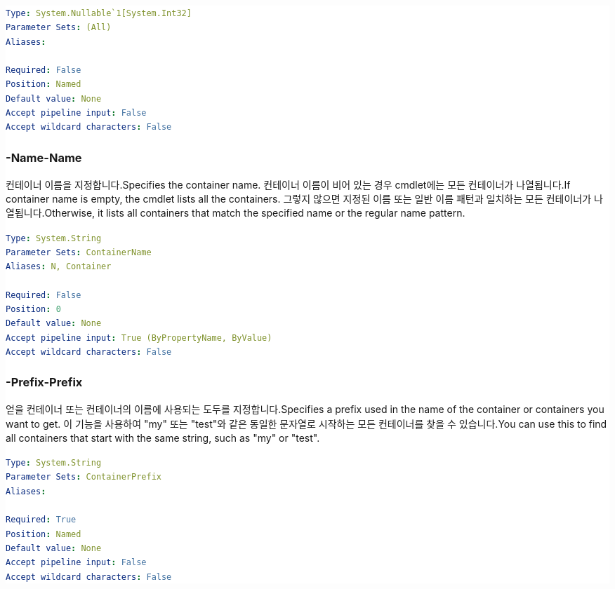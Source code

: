 ```yaml
Type: System.Nullable`1[System.Int32]
Parameter Sets: (All)
Aliases:

Required: False
Position: Named
Default value: None
Accept pipeline input: False
Accept wildcard characters: False
```

### <span data-ttu-id="9b3bd-135">-Name</span><span class="sxs-lookup"><span data-stu-id="9b3bd-135">-Name</span></span>
<span data-ttu-id="9b3bd-136">컨테이너 이름을 지정합니다.</span><span class="sxs-lookup"><span data-stu-id="9b3bd-136">Specifies the container name.</span></span>
<span data-ttu-id="9b3bd-137">컨테이너 이름이 비어 있는 경우 cmdlet에는 모든 컨테이너가 나열됩니다.</span><span class="sxs-lookup"><span data-stu-id="9b3bd-137">If container name is empty, the cmdlet lists all the containers.</span></span>
<span data-ttu-id="9b3bd-138">그렇지 않으면 지정된 이름 또는 일반 이름 패턴과 일치하는 모든 컨테이너가 나열됩니다.</span><span class="sxs-lookup"><span data-stu-id="9b3bd-138">Otherwise, it lists all containers that match the specified name or the regular name pattern.</span></span>

```yaml
Type: System.String
Parameter Sets: ContainerName
Aliases: N, Container

Required: False
Position: 0
Default value: None
Accept pipeline input: True (ByPropertyName, ByValue)
Accept wildcard characters: False
```

### <span data-ttu-id="9b3bd-139">-Prefix</span><span class="sxs-lookup"><span data-stu-id="9b3bd-139">-Prefix</span></span>
<span data-ttu-id="9b3bd-140">얻을 컨테이너 또는 컨테이너의 이름에 사용되는 도두를 지정합니다.</span><span class="sxs-lookup"><span data-stu-id="9b3bd-140">Specifies a prefix used in the name of the container or containers you want to get.</span></span>
<span data-ttu-id="9b3bd-141">이 기능을 사용하여 "my" 또는 "test"와 같은 동일한 문자열로 시작하는 모든 컨테이너를 찾을 수 있습니다.</span><span class="sxs-lookup"><span data-stu-id="9b3bd-141">You can use this to find all containers that start with the same string, such as "my" or "test".</span></span>

```yaml
Type: System.String
Parameter Sets: ContainerPrefix
Aliases:

Required: True
Position: Named
Default value: None
Accept pipeline input: False
Accept wildcard characters: False
```
